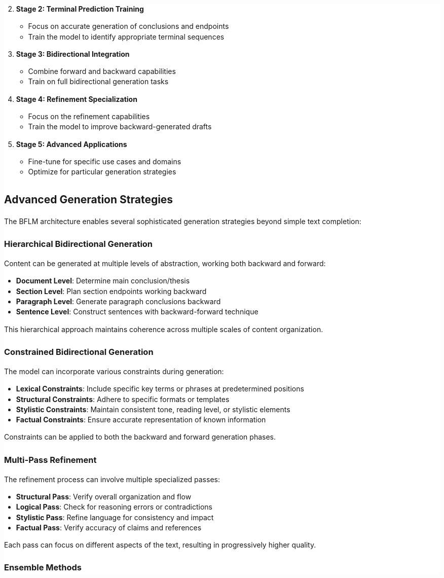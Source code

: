 2. **Stage 2: Terminal Prediction Training**
   - Focus on accurate generation of conclusions and endpoints
   - Train the model to identify appropriate terminal sequences

3. **Stage 3: Bidirectional Integration**
   - Combine forward and backward capabilities
   - Train on full bidirectional generation tasks

4. **Stage 4: Refinement Specialization**
   - Focus on the refinement capabilities
   - Train the model to improve backward-generated drafts

5. **Stage 5: Advanced Applications**
   - Fine-tune for specific use cases and domains
   - Optimize for particular generation strategies

## Advanced Generation Strategies

The BFLM architecture enables several sophisticated generation strategies beyond simple text completion:

### Hierarchical Bidirectional Generation

Content can be generated at multiple levels of abstraction, working both backward and forward:

- **Document Level**: Determine main conclusion/thesis
- **Section Level**: Plan section endpoints working backward
- **Paragraph Level**: Generate paragraph conclusions backward
- **Sentence Level**: Construct sentences with backward-forward technique

This hierarchical approach maintains coherence across multiple scales of content organization.

### Constrained Bidirectional Generation

The model can incorporate various constraints during generation:

- **Lexical Constraints**: Include specific key terms or phrases at predetermined positions
- **Structural Constraints**: Adhere to specific formats or templates
- **Stylistic Constraints**: Maintain consistent tone, reading level, or stylistic elements
- **Factual Constraints**: Ensure accurate representation of known information

Constraints can be applied to both the backward and forward generation phases.

### Multi-Pass Refinement

The refinement process can involve multiple specialized passes:

- **Structural Pass**: Verify overall organization and flow
- **Logical Pass**: Check for reasoning errors or contradictions
- **Stylistic Pass**: Refine language for consistency and impact
- **Factual Pass**: Verify accuracy of claims and references

Each pass can focus on different aspects of the text, resulting in progressively higher quality.

### Ensemble Methods

